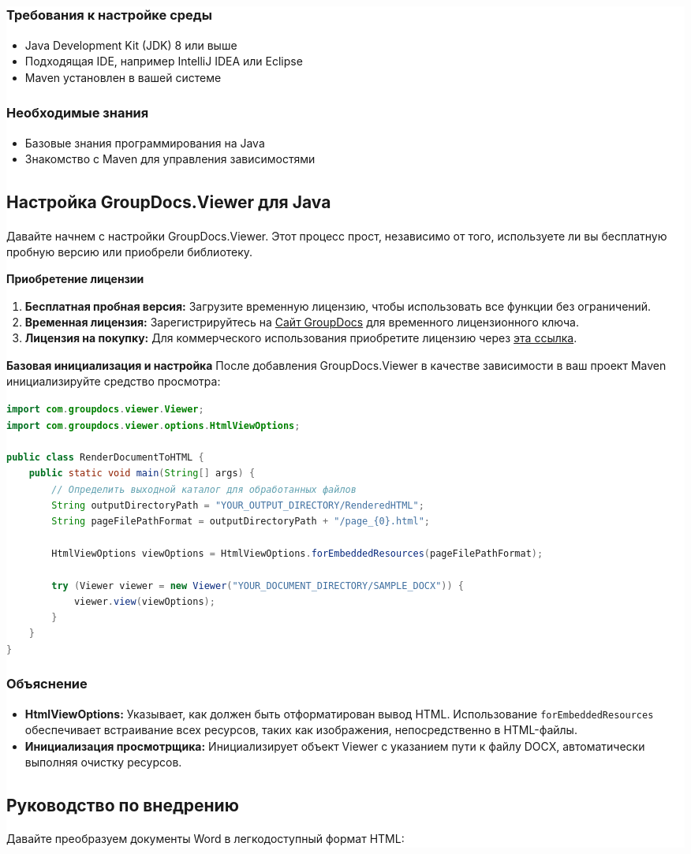 ### Требования к настройке среды
- Java Development Kit (JDK) 8 или выше
- Подходящая IDE, например IntelliJ IDEA или Eclipse
- Maven установлен в вашей системе

### Необходимые знания
- Базовые знания программирования на Java
- Знакомство с Maven для управления зависимостями

## Настройка GroupDocs.Viewer для Java
Давайте начнем с настройки GroupDocs.Viewer. Этот процесс прост, независимо от того, используете ли вы бесплатную пробную версию или приобрели библиотеку.

**Приобретение лицензии**
1. **Бесплатная пробная версия:** Загрузите временную лицензию, чтобы использовать все функции без ограничений.
2. **Временная лицензия:** Зарегистрируйтесь на [Сайт GroupDocs](https://purchase.groupdocs.com/temporary-license/) для временного лицензионного ключа.
3. **Лицензия на покупку:** Для коммерческого использования приобретите лицензию через [эта ссылка](https://purchase.groupdocs.com/buy).

**Базовая инициализация и настройка**
После добавления GroupDocs.Viewer в качестве зависимости в ваш проект Maven инициализируйте средство просмотра:

```java
import com.groupdocs.viewer.Viewer;
import com.groupdocs.viewer.options.HtmlViewOptions;

public class RenderDocumentToHTML {
    public static void main(String[] args) {
        // Определить выходной каталог для обработанных файлов
        String outputDirectoryPath = "YOUR_OUTPUT_DIRECTORY/RenderedHTML";
        String pageFilePathFormat = outputDirectoryPath + "/page_{0}.html";

        HtmlViewOptions viewOptions = HtmlViewOptions.forEmbeddedResources(pageFilePathFormat);

        try (Viewer viewer = new Viewer("YOUR_DOCUMENT_DIRECTORY/SAMPLE_DOCX")) {
            viewer.view(viewOptions);
        }
    }
}
```
### Объяснение
- **HtmlViewOptions:** Указывает, как должен быть отформатирован вывод HTML. Использование `forEmbeddedResources` обеспечивает встраивание всех ресурсов, таких как изображения, непосредственно в HTML-файлы.
- **Инициализация просмотрщика:** Инициализирует объект Viewer с указанием пути к файлу DOCX, автоматически выполняя очистку ресурсов.

## Руководство по внедрению
Давайте преобразуем документы Word в легкодоступный формат HTML:

